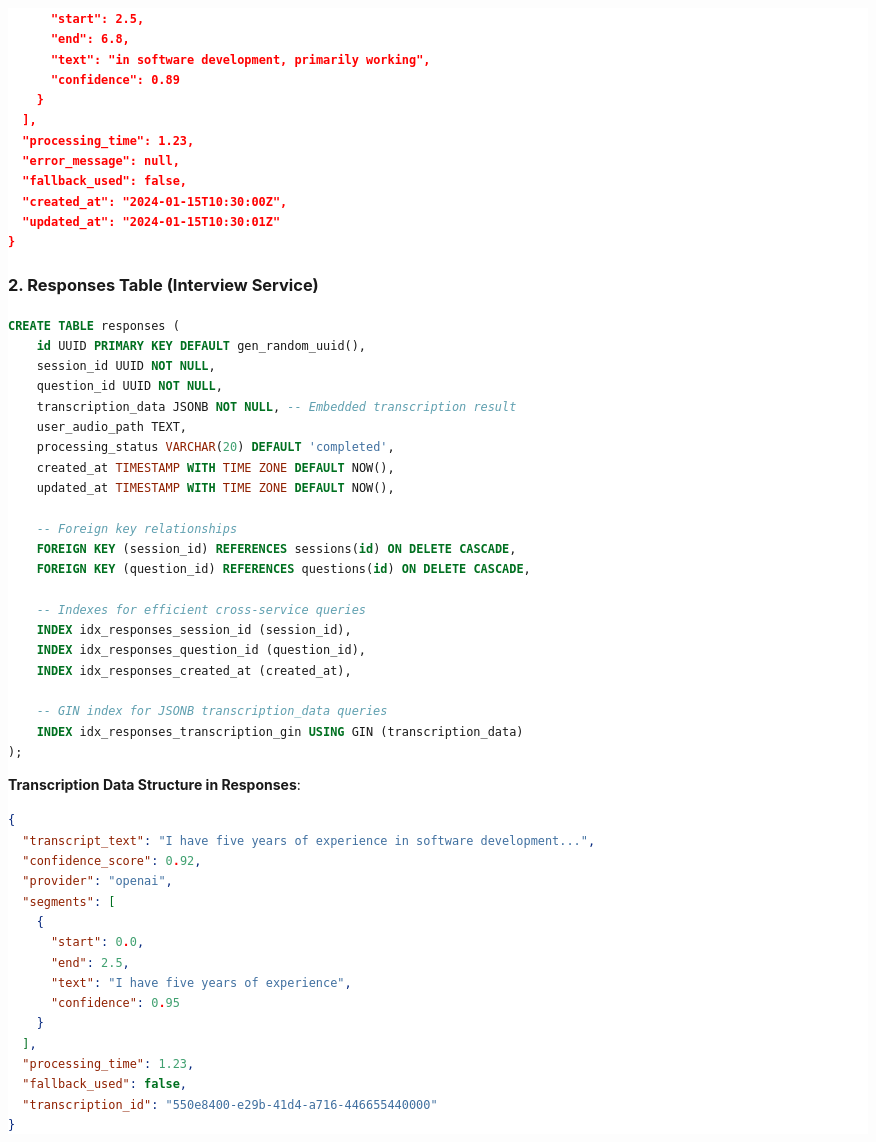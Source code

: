 ```json
      "start": 2.5,
      "end": 6.8,
      "text": "in software development, primarily working",
      "confidence": 0.89
    }
  ],
  "processing_time": 1.23,
  "error_message": null,
  "fallback_used": false,
  "created_at": "2024-01-15T10:30:00Z",
  "updated_at": "2024-01-15T10:30:01Z"
}
```

### 2. Responses Table (Interview Service)

```sql
CREATE TABLE responses (
    id UUID PRIMARY KEY DEFAULT gen_random_uuid(),
    session_id UUID NOT NULL,
    question_id UUID NOT NULL,
    transcription_data JSONB NOT NULL, -- Embedded transcription result
    user_audio_path TEXT,
    processing_status VARCHAR(20) DEFAULT 'completed',
    created_at TIMESTAMP WITH TIME ZONE DEFAULT NOW(),
    updated_at TIMESTAMP WITH TIME ZONE DEFAULT NOW(),
    
    -- Foreign key relationships
    FOREIGN KEY (session_id) REFERENCES sessions(id) ON DELETE CASCADE,
    FOREIGN KEY (question_id) REFERENCES questions(id) ON DELETE CASCADE,
    
    -- Indexes for efficient cross-service queries
    INDEX idx_responses_session_id (session_id),
    INDEX idx_responses_question_id (question_id),
    INDEX idx_responses_created_at (created_at),
    
    -- GIN index for JSONB transcription_data queries
    INDEX idx_responses_transcription_gin USING GIN (transcription_data)
);
```

**Transcription Data Structure in Responses**:
```json
{
  "transcript_text": "I have five years of experience in software development...",
  "confidence_score": 0.92,
  "provider": "openai",
  "segments": [
    {
      "start": 0.0,
      "end": 2.5,
      "text": "I have five years of experience",
      "confidence": 0.95
    }
  ],
  "processing_time": 1.23,
  "fallback_used": false,
  "transcription_id": "550e8400-e29b-41d4-a716-446655440000"
}
```
